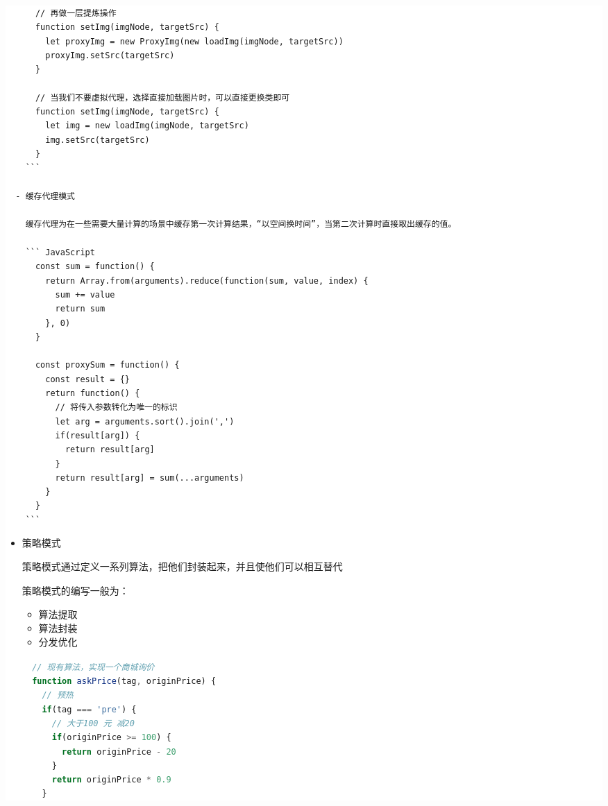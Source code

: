           // 再做一层提炼操作
          function setImg(imgNode, targetSrc) {
            let proxyImg = new ProxyImg(new loadImg(imgNode, targetSrc))
            proxyImg.setSrc(targetSrc)
          }

          // 当我们不要虚拟代理，选择直接加载图片时，可以直接更换类即可
          function setImg(imgNode, targetSrc) {
            let img = new loadImg(imgNode, targetSrc)
            img.setSrc(targetSrc)
          }
        ```
      
      - 缓存代理模式

        缓存代理为在一些需要大量计算的场景中缓存第一次计算结果，“以空间换时间”，当第二次计算时直接取出缓存的值。
        
        ``` JavaScript
          const sum = function() {
            return Array.from(arguments).reduce(function(sum, value, index) {
              sum += value
              return sum
            }, 0)
          }
    
          const proxySum = function() {
            const result = {}
            return function() {
              // 将传入参数转化为唯一的标识
              let arg = arguments.sort().join(',')
              if(result[arg]) {
                return result[arg]
              }
              return result[arg] = sum(...arguments)
            }
          }
        ```

  - 策略模式

    策略模式通过定义一系列算法，把他们封装起来，并且使他们可以相互替代

    策略模式的编写一般为：

      - 算法提取
      - 算法封装
      - 分发优化

    ```JavaScript
      // 现有算法，实现一个商城询价
      function askPrice(tag, originPrice) {
        // 预热
        if(tag === 'pre') {
          // 大于100 元 减20
          if(originPrice >= 100) {
            return originPrice - 20
          }
          return originPrice * 0.9
        }
